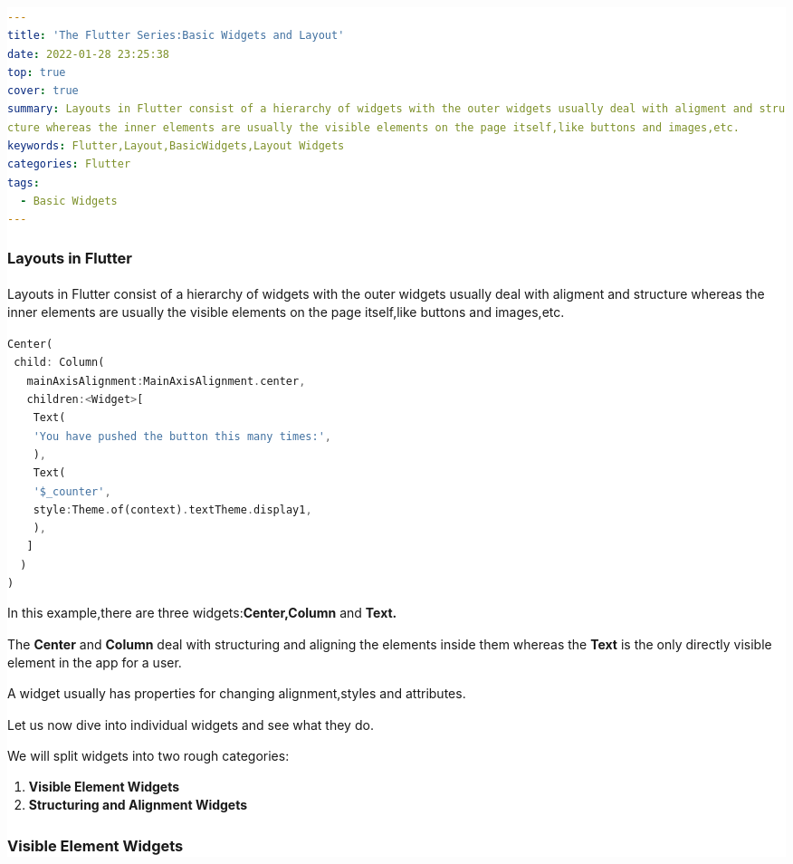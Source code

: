 ```yaml
---
title: 'The Flutter Series:Basic Widgets and Layout'
date: 2022-01-28 23:25:38
top: true
cover: true
summary: Layouts in Flutter consist of a hierarchy of widgets with the outer widgets usually deal with aligment and structure whereas the inner elements are usually the visible elements on the page itself,like buttons and images,etc.
keywords: Flutter,Layout,BasicWidgets,Layout Widgets
categories: Flutter
tags:
  - Basic Widgets
---
```


### Layouts in Flutter

Layouts in Flutter consist of a hierarchy of widgets with the outer widgets usually deal with aligment and structure whereas the inner elements are usually the visible elements on the page itself,like buttons and images,etc.

```dart
Center(
 child: Column(
   mainAxisAlignment:MainAxisAlignment.center,
   children:<Widget>[
    Text(
    'You have pushed the button this many times:',
    ),
    Text(
    '$_counter',
    style:Theme.of(context).textTheme.display1,
    ),
   ]
  )
)
```

In this example,there are three widgets:**Center,Column** and **Text.**

The **Center** and **Column** deal with structuring and aligning the elements inside them whereas the **Text** is the only directly visible element in the app for a user.

A widget usually has properties for changing alignment,styles and attributes.

Let us now dive into individual widgets and see what they do.

We will split widgets into two rough categories:

1. **Visible Element Widgets**
2. **Structuring and Alignment Widgets**

### Visible Element Widgets
